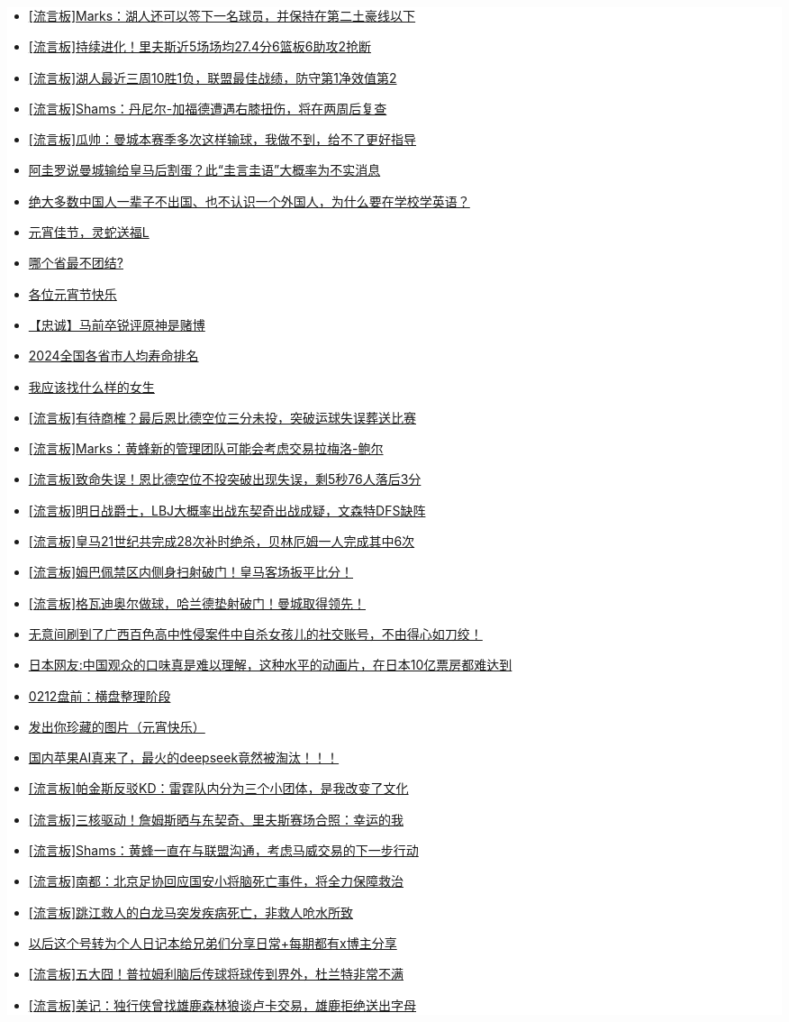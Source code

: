+ [[流言板]Marks：湖人还可以签下一名球员，并保持在第二土豪线以下](https://bbs.hupu.com/630541989.html)

+ [[流言板]持续进化！里夫斯近5场场均27.4分6篮板6助攻2抢断](https://bbs.hupu.com/630542337.html)

+ [[流言板]湖人最近三周10胜1负，联盟最佳战绩，防守第1净效值第2](https://bbs.hupu.com/630542397.html)

+ [[流言板]Shams：丹尼尔-加福德遭遇右膝扭伤，将在两周后复查](https://bbs.hupu.com/630542453.html)

+ [[流言板]瓜帅：曼城本赛季多次这样输球，我做不到，给不了更好指导](https://bbs.hupu.com/630542040.html)

+ [阿圭罗说曼城输给皇马后割蛋？此“圭言圭语”大概率为不实消息](https://bbs.hupu.com/630542293.html)

+ [绝大多数中国人一辈子不出国、也不认识一个外国人，为什么要在学校学英语？](https://bbs.hupu.com/630541764.html)

+ [元宵佳节，灵蛇送福L](https://bbs.hupu.com/630542130.html)

+ [哪个省最不团结?](https://bbs.hupu.com/630542161.html)

+ [各位元宵节快乐](https://bbs.hupu.com/630542325.html)

+ [【忠诚】马前卒锐评原神是赌博](https://bbs.hupu.com/630541905.html)

+ [2024全国各省市人均寿命排名](https://bbs.hupu.com/630542511.html)

+ [我应该找什么样的女生](https://bbs.hupu.com/630541230.html)

+ [[流言板]有待商榷？最后恩比德空位三分未投，突破运球失误葬送比赛](https://bbs.hupu.com/630544903.html)

+ [[流言板]Marks：黄蜂新的管理团队可能会考虑交易拉梅洛-鲍尔](https://bbs.hupu.com/630544147.html)

+ [[流言板]致命失误！恩比德空位不投突破出现失误，剩5秒76人落后3分](https://bbs.hupu.com/630544647.html)

+ [[流言板]明日战爵士，LBJ大概率出战东契奇出战成疑，文森特DFS缺阵](https://bbs.hupu.com/630542692.html)

+ [[流言板]皇马21世纪共完成28次补时绝杀，贝林厄姆一人完成其中6次](https://bbs.hupu.com/630542140.html)

+ [[流言板]姆巴佩禁区内侧身扫射破门！皇马客场扳平比分！](https://bbs.hupu.com/630541192.html)

+ [[流言板]格瓦迪奥尔做球，哈兰德垫射破门！曼城取得领先！](https://bbs.hupu.com/630540846.html)

+ [无意间刷到了广西百色高中性侵案件中自杀女孩儿的社交账号，不由得心如刀绞！](https://bbs.hupu.com/630541778.html)

+ [日本网友:中国观众的口味真是难以理解，这种水平的动画片，在日本10亿票房都难达到](https://bbs.hupu.com/630543691.html)

+ [0212盘前：横盘整理阶段](https://bbs.hupu.com/630543347.html)

+ [发出你珍藏的图片（元宵快乐）](https://bbs.hupu.com/630542901.html)

+ [国内苹果AI真来了，最火的deepseek竟然被淘汰！！！](https://bbs.hupu.com/630542222.html)

+ [[流言板]帕金斯反驳KD：雷霆队内分为三个小团体，是我改变了文化](https://bbs.hupu.com/630544301.html)

+ [[流言板]三核驱动！詹姆斯晒与东契奇、里夫斯赛场合照：幸运的我](https://bbs.hupu.com/630542248.html)

+ [[流言板]Shams：黄蜂一直在与联盟沟通，考虑马威交易的下一步行动](https://bbs.hupu.com/630546068.html)

+ [[流言板]南都：北京足协回应国安小将脑死亡事件，将全力保障救治](https://bbs.hupu.com/630546171.html)

+ [[流言板]跳江救人的白龙马突发疾病死亡，非救人呛水所致](https://bbs.hupu.com/630543644.html)

+ [以后这个号转为个人日记本给兄弟们分享日常+每期都有x博主分享](https://bbs.hupu.com/630544015.html)

+ [[流言板]五大囧！普拉姆利脑后传球将球传到界外，杜兰特非常不满](https://bbs.hupu.com/630546480.html)

+ [[流言板]美记：独行侠曾找雄鹿森林狼谈卢卡交易，雄鹿拒绝送出字母](https://bbs.hupu.com/630544792.html)
